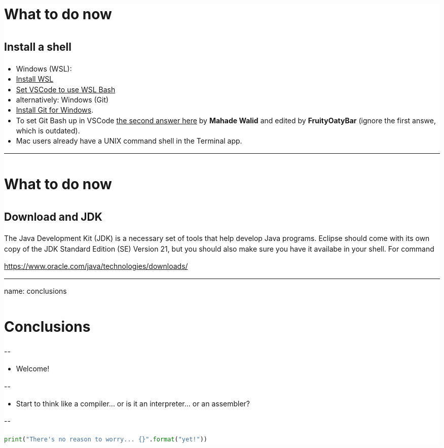 # What to do now

## Install a shell

- Windows (WSL):
 - [Install WSL](https://learn.microsoft.com/en-us/windows/wsl/install)
 - [Set VSCode to use WSL Bash](https://devblogs.microsoft.com/commandline/tips-and-tricks-for-linux-development-with-wsl-and-visual-studio-code/#setting-the-default-shell)
- alternatively: Windows (Git)
 - [Install Git for Windows](https://gitforwindows.org/).
 - To set Git Bash up in VSCode [the second answer here](https://stackoverflow.com/questions/42606837/how-do-i-use-bash-on-windows-from-the-visual-studio-code-integrated-terminal) by **Mahade Walid** and edited by **FruityOatyBar** (ignore the first answe, which is outdated).
- Mac users already have a UNIX command shell in the Terminal app.

---

# What to do now

## Download and JDK

The Java Development Kit (JDK) is a necessary set of tools that help develop Java programs. Eclipse should come with its own copy of the JDK Standard Edition (SE) Version 21, but you should also make sure you have it availabe in your shell.
For command 

https://www.oracle.com/java/technologies/downloads/

---

name: conclusions

# Conclusions

--

- Welcome!

--

- Start to think like a compiler... or is it an interpreter... or an assembler?

--

```python
print("There's no reason to worry... {}".format("yet!"))
```

